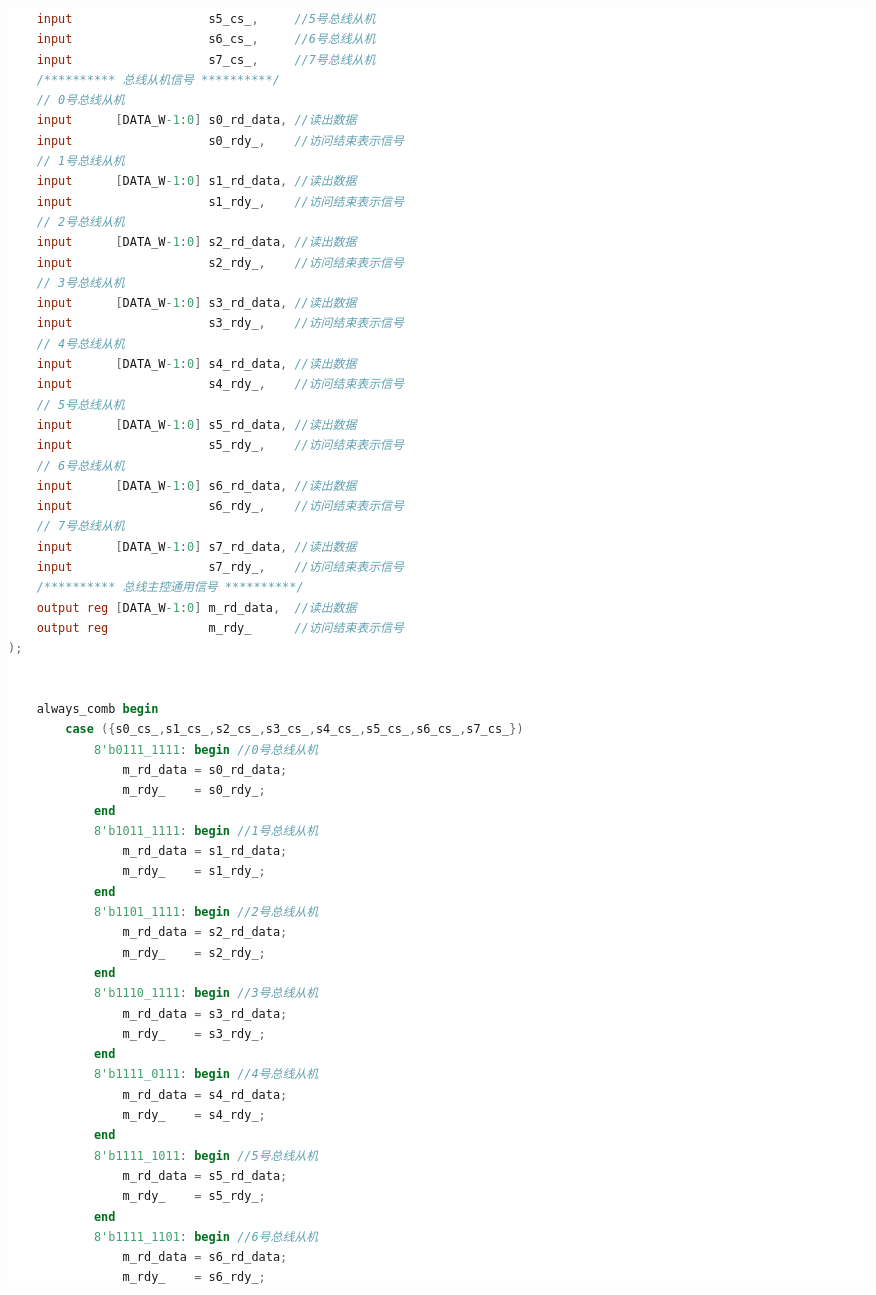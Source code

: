 ```verilog
	input  				   	s5_cs_,		//5号总线从机
	input  				   	s6_cs_,		//6号总线从机
	input  				   	s7_cs_,		//7号总线从机
	/********** 总线从机信号 **********/
	// 0号总线从机
	input      [DATA_W-1:0] s0_rd_data,	//读出数据
	input  				   	s0_rdy_,   	//访问结束表示信号
	// 1号总线从机
	input      [DATA_W-1:0] s1_rd_data,	//读出数据
	input  				   	s1_rdy_,	//访问结束表示信号
	// 2号总线从机
	input      [DATA_W-1:0] s2_rd_data,	//读出数据
	input  				   	s2_rdy_,	//访问结束表示信号
	// 3号总线从机
	input      [DATA_W-1:0] s3_rd_data,	//读出数据
	input  				   	s3_rdy_,   	//访问结束表示信号
	// 4号总线从机
	input      [DATA_W-1:0] s4_rd_data,	//读出数据
	input  				   	s4_rdy_,	//访问结束表示信号
	// 5号总线从机
	input      [DATA_W-1:0] s5_rd_data,	//读出数据
	input  				   	s5_rdy_,   	//访问结束表示信号
	// 6号总线从机
	input      [DATA_W-1:0] s6_rd_data,	//读出数据
	input  				   	s6_rdy_,   	//访问结束表示信号
	// 7号总线从机
	input      [DATA_W-1:0] s7_rd_data,	//读出数据
	input  				  	s7_rdy_,   	//访问结束表示信号
	/********** 总线主控通用信号 **********/
	output reg [DATA_W-1:0]	m_rd_data, 	//读出数据
	output reg				m_rdy_	    //访问结束表示信号
);


	always_comb begin
		case ({s0_cs_,s1_cs_,s2_cs_,s3_cs_,s4_cs_,s5_cs_,s6_cs_,s7_cs_}) 
			8'b0111_1111: begin	//0号总线从机
				m_rd_data = s0_rd_data;
				m_rdy_	  = s0_rdy_;
			end 
        	8'b1011_1111: begin //1号总线从机
				m_rd_data = s1_rd_data;
				m_rdy_	  = s1_rdy_;
			end 
        	8'b1101_1111: begin //2号总线从机
				m_rd_data = s2_rd_data;
				m_rdy_	  = s2_rdy_;
			end 
        	8'b1110_1111: begin //3号总线从机
				m_rd_data = s3_rd_data;
				m_rdy_	  = s3_rdy_;
			end 
        	8'b1111_0111: begin //4号总线从机
				m_rd_data = s4_rd_data;
				m_rdy_	  = s4_rdy_;
			end 
        	8'b1111_1011: begin //5号总线从机
				m_rd_data = s5_rd_data;
				m_rdy_	  = s5_rdy_;
			end 
        	8'b1111_1101: begin //6号总线从机
				m_rd_data = s6_rd_data;
				m_rdy_	  = s6_rdy_;
```